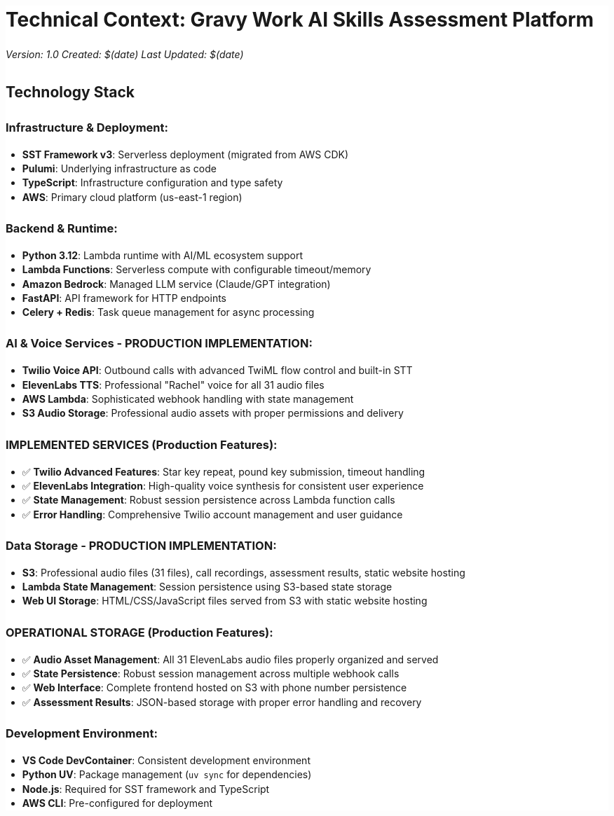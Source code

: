 # Technical Context: Gravy Work AI Skills Assessment Platform
*Version: 1.0*
*Created: $(date)*
*Last Updated: $(date)*

## Technology Stack

### Infrastructure & Deployment:
- **SST Framework v3**: Serverless deployment (migrated from AWS CDK)
- **Pulumi**: Underlying infrastructure as code
- **TypeScript**: Infrastructure configuration and type safety
- **AWS**: Primary cloud platform (us-east-1 region)

### Backend & Runtime:
- **Python 3.12**: Lambda runtime with AI/ML ecosystem support
- **Lambda Functions**: Serverless compute with configurable timeout/memory
- **Amazon Bedrock**: Managed LLM service (Claude/GPT integration)
- **FastAPI**: API framework for HTTP endpoints
- **Celery + Redis**: Task queue management for async processing

### AI & Voice Services - PRODUCTION IMPLEMENTATION:
- **Twilio Voice API**: Outbound calls with advanced TwiML flow control and built-in STT
- **ElevenLabs TTS**: Professional "Rachel" voice for all 31 audio files
- **AWS Lambda**: Sophisticated webhook handling with state management
- **S3 Audio Storage**: Professional audio assets with proper permissions and delivery

### IMPLEMENTED SERVICES (Production Features):
- ✅ **Twilio Advanced Features**: Star key repeat, pound key submission, timeout handling
- ✅ **ElevenLabs Integration**: High-quality voice synthesis for consistent user experience  
- ✅ **State Management**: Robust session persistence across Lambda function calls
- ✅ **Error Handling**: Comprehensive Twilio account management and user guidance

### Data Storage - PRODUCTION IMPLEMENTATION:
- **S3**: Professional audio files (31 files), call recordings, assessment results, static website hosting
- **Lambda State Management**: Session persistence using S3-based state storage
- **Web UI Storage**: HTML/CSS/JavaScript files served from S3 with static website hosting

### OPERATIONAL STORAGE (Production Features):
- ✅ **Audio Asset Management**: All 31 ElevenLabs audio files properly organized and served
- ✅ **State Persistence**: Robust session management across multiple webhook calls
- ✅ **Web Interface**: Complete frontend hosted on S3 with phone number persistence
- ✅ **Assessment Results**: JSON-based storage with proper error handling and recovery

### Development Environment:
- **VS Code DevContainer**: Consistent development environment
- **Python UV**: Package management (`uv sync` for dependencies)
- **Node.js**: Required for SST framework and TypeScript
- **AWS CLI**: Pre-configured for deployment
